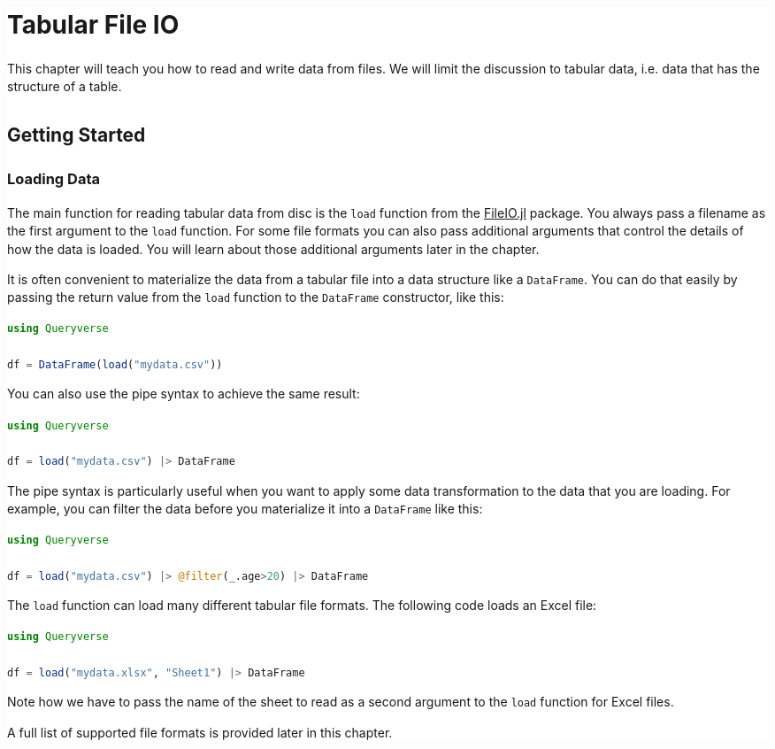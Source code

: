 # Tabular File IO

This chapter will teach you how to read and write data from files. We will limit the discussion to tabular data, i.e. data that has the structure of a table.

## Getting Started

### Loading Data

The main function for reading tabular data from disc is the `load` function from the [FileIO.jl](https://github.com/JuliaIO/FileIO.jl) package. You always pass a filename as the first argument to the `load` function. For some file formats you can also pass additional arguments that control the details of how the data is loaded. You will learn about those additional arguments later in the chapter.

It is often convenient to materialize the data from a tabular file into a data structure like a `DataFrame`. You can do that easily by passing the return value from the `load` function to the `DataFrame` constructor, like this:

```julia
using Queryverse

df = DataFrame(load("mydata.csv"))
```

You can also use the pipe syntax to achieve the same result:

```julia
using Queryverse

df = load("mydata.csv") |> DataFrame
```

The pipe syntax is particularly useful when you want to apply some data transformation to the data that you are loading. For example, you can filter the data before you materialize it into a `DataFrame` like this:

```julia
using Queryverse

df = load("mydata.csv") |> @filter(_.age>20) |> DataFrame
```

The `load` function can load many different tabular file formats. The following code loads an Excel file:

```julia
using Queryverse

df = load("mydata.xlsx", "Sheet1") |> DataFrame
```

Note how we have to pass the name of the sheet to read as a second argument to the `load` function for Excel files.

A full list of supported file formats is provided later in this chapter.
